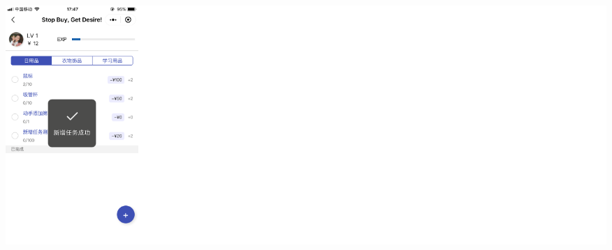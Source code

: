 <img src="设计文档.assets/image-20210421174814600.png" alt="image-20210421174814600" style="zoom:33%;" />